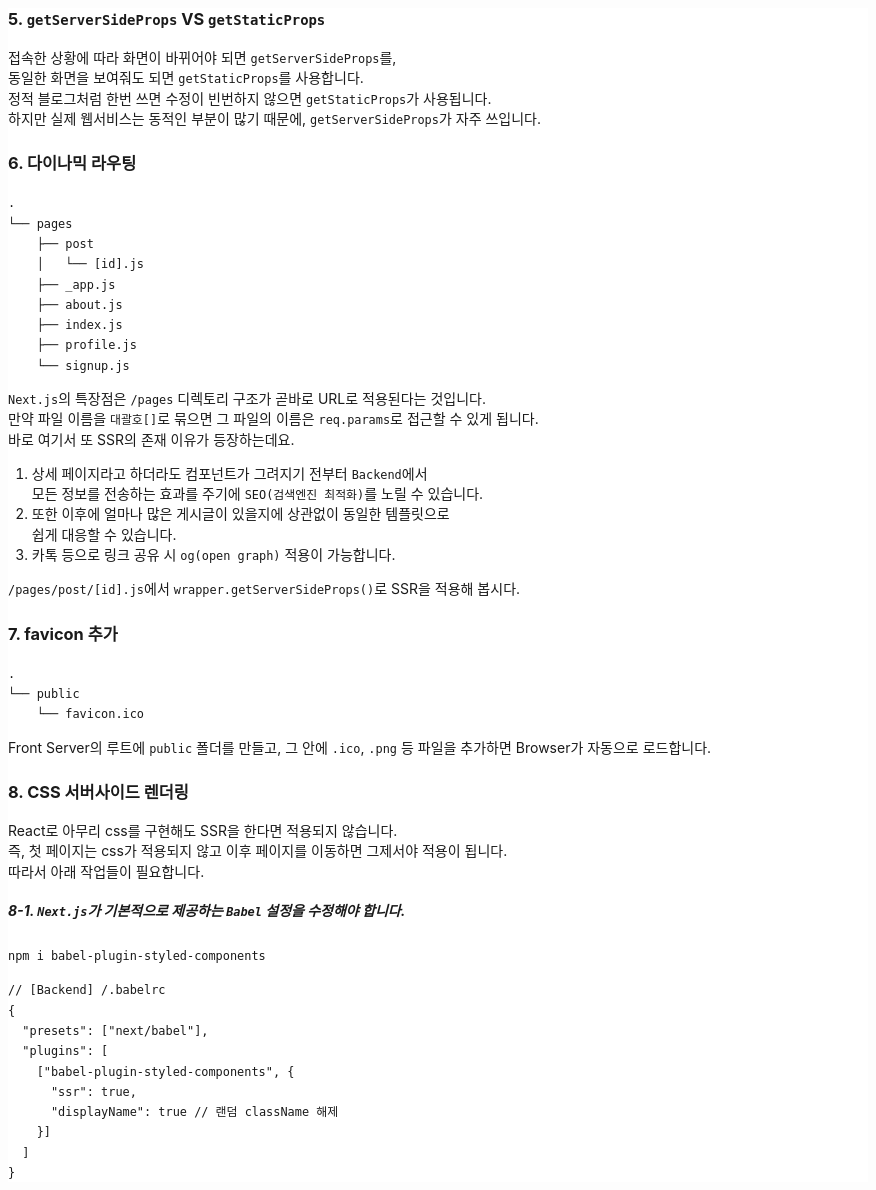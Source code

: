 ### 5. `getServerSideProps` VS `getStaticProps`
접속한 상황에 따라 화면이 바뀌어야 되면 `getServerSideProps`를,  
동일한 화면을 보여줘도 되면 `getStaticProps`를 사용합니다.  
정적 블로그처럼 한번 쓰면 수정이 빈번하지 않으면 `getStaticProps`가 사용됩니다.  
하지만 실제 웹서비스는 동적인 부분이 많기 때문에, `getServerSideProps`가 자주 쓰입니다.

### 6. 다이나믹 라우팅
```
.
└── pages
    ├── post
    │   └── [id].js
    ├── _app.js
    ├── about.js
    ├── index.js
    ├── profile.js
    └── signup.js
```
`Next.js`의 특장점은 `/pages` 디렉토리 구조가 곧바로 URL로 적용된다는 것입니다.  
만약 파일 이름을 `대괄호[]`로 묶으면 그 파일의 이름은 `req.params`로 접근할 수 있게 됩니다.  
바로 여기서 또 SSR의 존재 이유가 등장하는데요.
1. 상세 페이지라고 하더라도 컴포넌트가 그려지기 전부터 `Backend`에서  
모든 정보를 전송하는 효과를 주기에 `SEO(검색엔진 최적화)`를 노릴 수 있습니다.
2. 또한 이후에 얼마나 많은 게시글이 있을지에 상관없이 동일한 템플릿으로  
쉽게 대응할 수 있습니다.
3. 카톡 등으로 링크 공유 시 `og(open graph)` 적용이 가능합니다.

`/pages/post/[id].js`에서 `wrapper.getServerSideProps()`로 SSR을 적용해 봅시다.

### 7. favicon 추가
```
.
└── public
    └── favicon.ico
```
Front Server의 루트에 `public` 폴더를 만들고, 그 안에 `.ico`, `.png` 등 파일을 추가하면 Browser가 자동으로 로드합니다.

### 8. CSS 서버사이드 렌더링
React로 아무리 css를 구현해도 SSR을 한다면 적용되지 않습니다.  
즉, 첫 페이지는 css가 적용되지 않고 이후 페이지를 이동하면 그제서야 적용이 됩니다.  
따라서 아래 작업들이 필요합니다.  
##### 8-1. `Next.js`가 기본적으로 제공하는 `Babel` 설정을 수정해야 합니다.
```
npm i babel-plugin-styled-components
```
```json5
// [Backend] /.babelrc
{
  "presets": ["next/babel"],
  "plugins": [
    ["babel-plugin-styled-components", {
      "ssr": true,
      "displayName": true // 랜덤 className 해제
    }]
  ]
}
```
